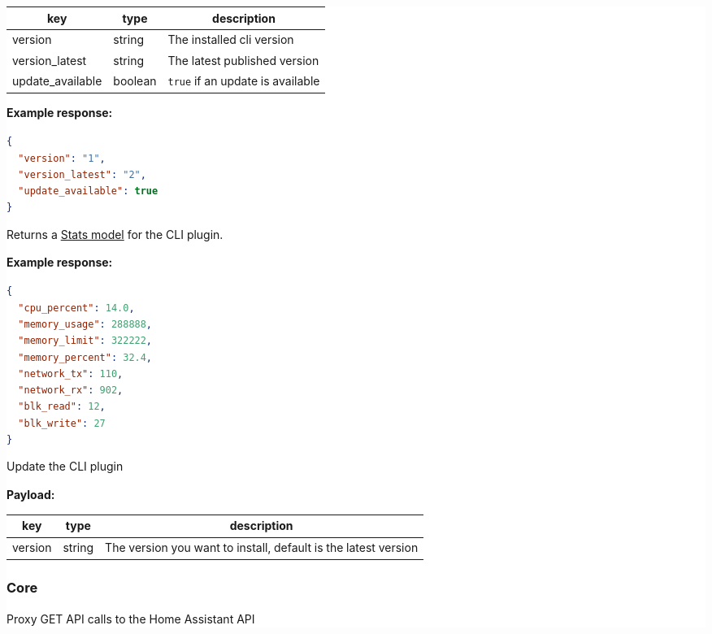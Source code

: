 | key              | type       | description                      |
| ---------------- | ---------- | -------------------------------- |
| version          | string     | The installed cli version        |
| version_latest   | string     | The latest published version     |
| update_available | boolean    | `true` if an update is available |

**Example response:**

```json
{
  "version": "1",
  "version_latest": "2",
  "update_available": true
}
```

</ApiEndpoint>

<ApiEndpoint path="/cli/stats" method="get">

Returns a [Stats model](api/supervisor/models.md#stats) for the CLI plugin.

**Example response:**

```json
{
  "cpu_percent": 14.0,
  "memory_usage": 288888,
  "memory_limit": 322222,
  "memory_percent": 32.4,
  "network_tx": 110,
  "network_rx": 902,
  "blk_read": 12,
  "blk_write": 27
}
```

</ApiEndpoint>

<ApiEndpoint path="/cli/update" method="post">
Update the CLI plugin

**Payload:**

| key     | type   | description                                                    |
| ------- | ------ | -------------------------------------------------------------- |
| version | string | The version you want to install, default is the latest version |

</ApiEndpoint>

### Core

<ApiEndpoint path="/core/api" method="get">
Proxy GET API calls to the Home Assistant API
</ApiEndpoint>
